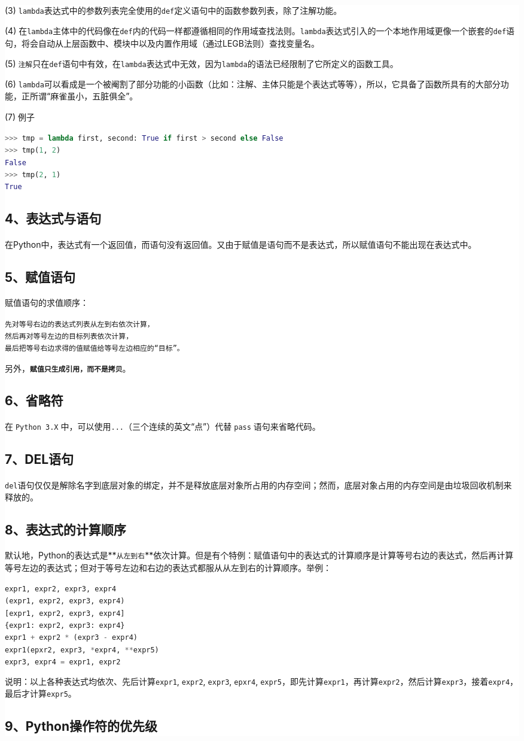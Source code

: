 (3) `lambda`表达式中的参数列表完全使用的`def`定义语句中的函数参数列表，除了注解功能。

(4) 在`lambda`主体中的代码像在`def`内的代码一样都遵循相同的作用域查找法则。`lambda`表达式引入的一个本地作用域更像一个嵌套的`def`语句，将会自动从上层函数中、模块中以及内置作用域（通过LEGB法则）查找变量名。

(5) `注解`只在`def`语句中有效，在`lambda`表达式中无效，因为`lambda`的语法已经限制了它所定义的函数工具。

(6) `lambda`可以看成是一个被阉割了部分功能的小函数（比如：注解、主体只能是个表达式等等），所以，它具备了函数所具有的大部分功能，正所谓“麻雀虽小，五脏俱全”。

(7) 例子
```python
>>> tmp = lambda first, second: True if first > second else False
>>> tmp(1, 2)
False
>>> tmp(2, 1)
True
```

## 4、表达式与语句
在Python中，表达式有一个返回值，而语句没有返回值。又由于赋值是语句而不是表达式，所以赋值语句不能出现在表达式中。

## 5、赋值语句
赋值语句的求值顺序：

    先对等号右边的表达式列表从左到右依次计算，
    然后再对等号左边的目标列表依次计算，
    最后把等号右边求得的值赋值给等号左边相应的“目标”。

另外，**`赋值只生成引用，而不是拷贝`**。

## 6、省略符
在 `Python 3.X` 中，可以使用`...`（三个连续的英文“点”）代替 `pass` 语句来省略代码。

## 7、DEL语句
`del`语句仅仅是解除名字到底层对象的绑定，并不是释放底层对象所占用的内存空间；然而，底层对象占用的内存空间是由垃圾回收机制来释放的。

## 8、表达式的计算顺序
默认地，Python的表达式是**`从左到右`**依次计算。但是有个特例：赋值语句中的表达式的计算顺序是计算等号右边的表达式，然后再计算等号左边的表达式；但对于等号左边和右边的表达式都服从从左到右的计算顺序。举例：
```python
expr1, expr2, expr3, expr4
(expr1, expr2, expr3, expr4)
[expr1, expr2, expr3, expr4]
{expr1: expr2, expr3: expr4}
expr1 + expr2 * (expr3 - expr4)
expr1(epxr2, expr3, *expr4, **expr5)
expr3, expr4 = expr1, expr2
```
说明：以上各种表达式均依次、先后计算`expr1`, `expr2`, `expr3`, `epxr4`, `expr5`，即先计算`expr1`，再计算`expr2`，然后计算`expr3`，接着`expr4`，最后才计算`expr5`。

## 9、Python操作符的优先级
